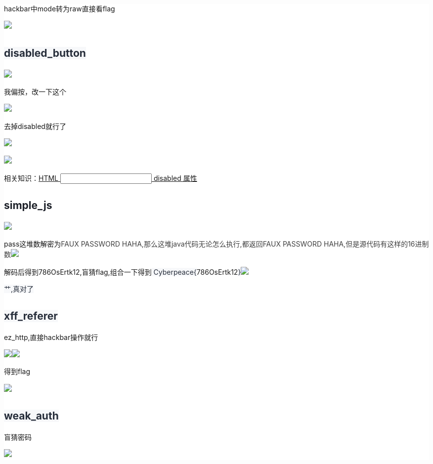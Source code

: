 hackbar中mode转为raw直接看flag

![](https://cdn.nlark.com/yuque/0/2025/png/50616406/1741442375256-d57d8f0a-1a66-4a6c-8d2d-7c811b87446e.png)

## <font style="color:rgb(39, 46, 59);background-color:rgb(247, 248, 250);">disabled_button</font>
![](https://cdn.nlark.com/yuque/0/2025/png/50616406/1741442471567-3c4f7ed5-080e-4d1d-911f-a431985b1a91.png)

我偏按，改一下这个

![](https://cdn.nlark.com/yuque/0/2025/png/50616406/1741442791425-e41390bf-6361-4377-8921-43f5557e60a0.png)

去掉disabled就行了

![](https://cdn.nlark.com/yuque/0/2025/png/50616406/1741442839493-fcaac9cf-05a1-4834-81cb-4f61bd6145d1.png)

![](https://cdn.nlark.com/yuque/0/2025/png/50616406/1741442863075-de444b32-99cf-4f90-888d-60a72ef18df6.png)

相关知识：[HTML <input> disabled 属性](https://www.w3school.com.cn/tags/att_input_disabled.asp)

## <font style="color:rgb(29, 33, 41);">simple_js</font>
![](https://cdn.nlark.com/yuque/0/2025/png/50616406/1741443805546-060b7f45-efb3-471a-8b13-f390925be0e1.png)

pass这堆数解密为<font style="color:rgb(64, 64, 64);">FAUX PASSWORD HAHA,那么这堆java代码无论怎么执行,都返回FAUX PASSWORD HAHA,但是源代码有这样的16进制数</font>![](https://cdn.nlark.com/yuque/0/2025/png/50616406/1741444056540-5faf4687-27a8-45fe-b518-9bafbeb00770.png)

解码后得到786OsErtk12,盲猜flag,组合一下得到<font style="color:rgb(39, 46, 59);background-color:rgb(247, 248, 250);"> Cyberpeace{</font>786OsErtk12<font style="color:rgb(39, 46, 59);background-color:rgb(247, 248, 250);">}</font>![](https://cdn.nlark.com/yuque/0/2025/png/50616406/1741444165385-434f294f-768c-453d-a066-569072470d01.png)

<font style="color:rgb(39, 46, 59);background-color:rgb(247, 248, 250);">艹,真对了</font>

## <font style="color:rgb(39, 46, 59);background-color:rgb(247, 248, 250);">xff_referer</font>
ez_http,直接hackbar操作就行

![](https://cdn.nlark.com/yuque/0/2025/png/50616406/1741444249946-0a560715-e2c7-4db4-820d-d28b6cb76f75.png)![](https://cdn.nlark.com/yuque/0/2025/png/50616406/1741444270017-ae968c0b-6d2b-4c64-b1d1-39ac60e93734.png)

得到flag

![](https://cdn.nlark.com/yuque/0/2025/png/50616406/1741444321941-3d60e355-3f15-4cee-b13f-fafd8bc4e0c5.png)

## <font style="color:rgb(39, 46, 59);background-color:rgb(247, 248, 250);">weak_auth</font>
盲猜密码

![](https://cdn.nlark.com/yuque/0/2025/png/50616406/1741444420790-fea11a88-2cd2-4850-b6f2-5242828b4996.png)
